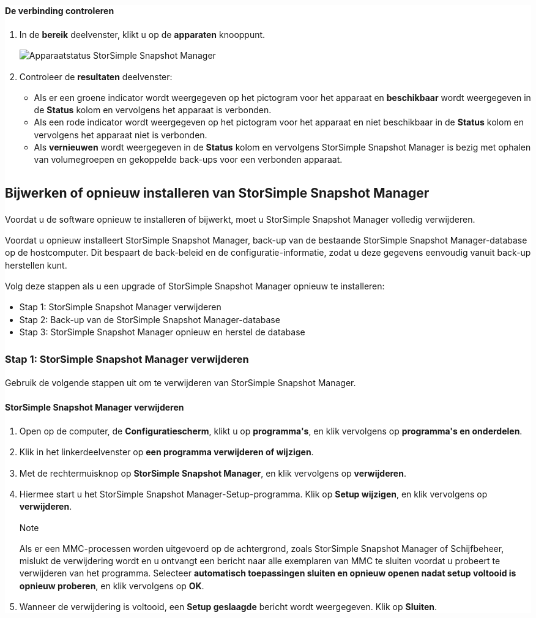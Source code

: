 #### <a name="to-verify-the-connection"></a>De verbinding controleren
1. In de **bereik** deelvenster, klikt u op de **apparaten** knooppunt.
   
    ![Apparaatstatus StorSimple Snapshot Manager](./media/storsimple-snapshot-manager-deployment/HCS_SSM_Device_status.png) 
2. Controleer de **resultaten** deelvenster: 
   
   * Als er een groene indicator wordt weergegeven op het pictogram voor het apparaat en **beschikbaar** wordt weergegeven in de **Status** kolom en vervolgens het apparaat is verbonden. 
   * Als een rode indicator wordt weergegeven op het pictogram voor het apparaat en niet beschikbaar in de **Status** kolom en vervolgens het apparaat niet is verbonden. 
   * Als **vernieuwen** wordt weergegeven in de **Status** kolom en vervolgens StorSimple Snapshot Manager is bezig met ophalen van volumegroepen en gekoppelde back-ups voor een verbonden apparaat.

## <a name="upgrade-or-reinstall-storsimple-snapshot-manager"></a>Bijwerken of opnieuw installeren van StorSimple Snapshot Manager
Voordat u de software opnieuw te installeren of bijwerkt, moet u StorSimple Snapshot Manager volledig verwijderen. 

Voordat u opnieuw installeert StorSimple Snapshot Manager, back-up van de bestaande StorSimple Snapshot Manager-database op de hostcomputer. Dit bespaart de back-beleid en de configuratie-informatie, zodat u deze gegevens eenvoudig vanuit back-up herstellen kunt.

Volg deze stappen als u een upgrade of StorSimple Snapshot Manager opnieuw te installeren:

* Stap 1: StorSimple Snapshot Manager verwijderen 
* Stap 2: Back-up van de StorSimple Snapshot Manager-database 
* Stap 3: StorSimple Snapshot Manager opnieuw en herstel de database 

### <a name="step-1-uninstall-storsimple-snapshot-manager"></a>Stap 1: StorSimple Snapshot Manager verwijderen
Gebruik de volgende stappen uit om te verwijderen van StorSimple Snapshot Manager.

#### <a name="to-uninstall-storsimple-snapshot-manager"></a>StorSimple Snapshot Manager verwijderen
1. Open op de computer, de **Configuratiescherm**, klikt u op **programma's**, en klik vervolgens op **programma's en onderdelen**.
2. Klik in het linkerdeelvenster op **een programma verwijderen of wijzigen**.
3. Met de rechtermuisknop op **StorSimple Snapshot Manager**, en klik vervolgens op **verwijderen**.
4. Hiermee start u het StorSimple Snapshot Manager-Setup-programma. Klik op **Setup wijzigen**, en klik vervolgens op **verwijderen**.
   
   > [!NOTE]
   > Als er een MMC-processen worden uitgevoerd op de achtergrond, zoals StorSimple Snapshot Manager of Schijfbeheer, mislukt de verwijdering wordt en u ontvangt een bericht naar alle exemplaren van MMC te sluiten voordat u probeert te verwijderen van het programma. Selecteer **automatisch toepassingen sluiten en opnieuw openen nadat setup voltooid is opnieuw proberen**, en klik vervolgens op **OK**.
   > 
   > 
5. Wanneer de verwijdering is voltooid, een **Setup geslaagde** bericht wordt weergegeven. Klik op **Sluiten**.
